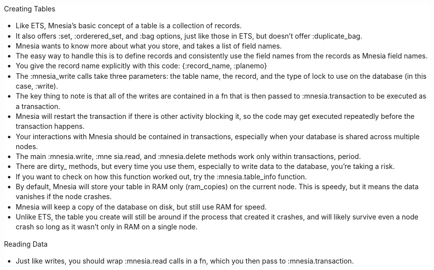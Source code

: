 Creating Tables
  - Like ETS, Mnesia’s basic concept of a table is a collection of records.
  - It also offers :set, :orderered_set, and :bag options, just like those in ETS, but doesn’t offer :duplicate_bag.
  - Mnesia wants to know more about what you store, and takes a list of field names.
  - The easy way to handle this is to define records and consistently use the field names from the records as Mnesia field names.
  - You give the record name explicitly with this code: {:record_name, :planemo}
  - The :mnesia_write calls take three parameters: the table name, the record, and the type of lock to use on the database (in this case, :write).
  - The key thing to note is that all of the writes are contained in a fn that is then passed to :mnesia.transaction to be executed as a transaction.
  - Mnesia will restart the transaction if there is other activity blocking it, so the code may get executed repeatedly before the transaction happens.
  - Your interactions with Mnesia should be contained in transactions, especially when your database is shared across multiple nodes.
  - The main :mnesia.write, :mne sia.read, and :mnesia.delete methods work only within transactions, period.
  - There are dirty_ methods, but every time you use them, especially to write data to the database, you’re taking a risk.
  - If you want to check on how this function worked out, try the :mnesia.table_info function.
  - By default, Mnesia will store your table in RAM only (ram_copies) on the current node. This is speedy, but it means the data vanishes if the node crashes.
  - Mnesia will keep a copy of the database on disk, but still use RAM for speed.
  - Unlike ETS, the table you create will still be around if the process that created it crashes, and will likely survive even a node crash so long as it wasn’t only in RAM on a single node.

Reading Data
  - Just like writes, you should wrap :mnesia.read calls in a fn, which you then pass to :mnesia.transaction.
